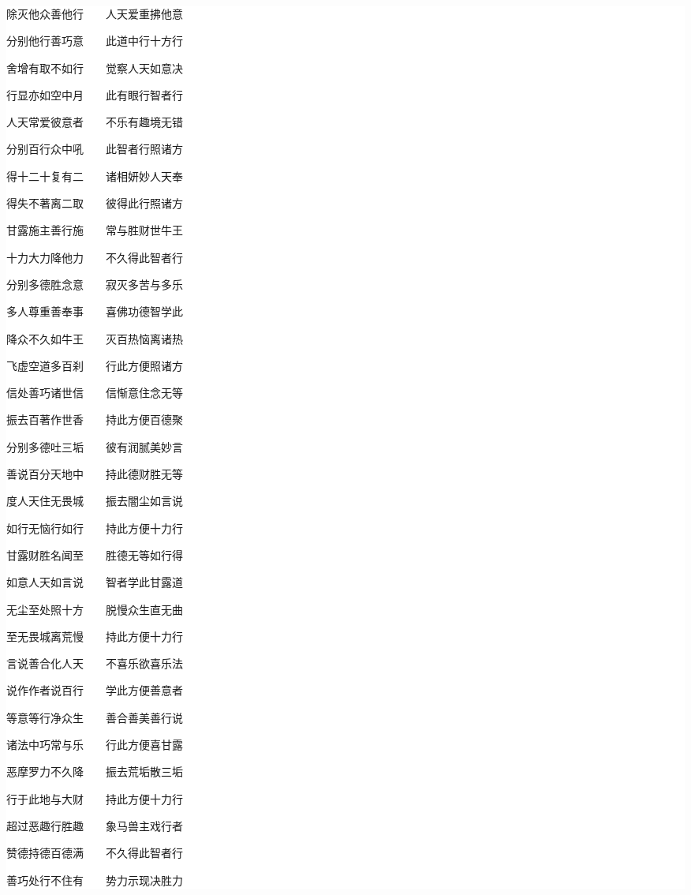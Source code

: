 除灭他众善他行　　人天爱重拂他意  

分别他行善巧意　　此道中行十方行  

舍增有取不如行　　觉察人天如意决  

行显亦如空中月　　此有眼行智者行  

人天常爱彼意者　　不乐有趣境无错  

分别百行众中吼　　此智者行照诸方  

得十二十复有二　　诸相妍妙人天奉  

得失不著离二取　　彼得此行照诸方  

甘露施主善行施　　常与胜财世牛王  

十力大力降他力　　不久得此智者行  

分别多德胜念意　　寂灭多苦与多乐  

多人尊重善奉事　　喜佛功德智学此  

降众不久如牛王　　灭百热恼离诸热  

飞虚空道多百刹　　行此方便照诸方  

信处善巧诸世信　　信惭意住念无等  

振去百著作世香　　持此方便百德聚  

分别多德吐三垢　　彼有润腻美妙言  

善说百分天地中　　持此德财胜无等  

度人天住无畏城　　振去闇尘如言说  

如行无恼行如行　　持此方便十力行  

甘露财胜名闻至　　胜德无等如行得  

如意人天如言说　　智者学此甘露道  

无尘至处照十方　　脱慢众生直无曲  

至无畏城离荒慢　　持此方便十力行  

言说善合化人天　　不喜乐欲喜乐法  

说作作者说百行　　学此方便善意者  

等意等行净众生　　善合善美善行说  

诸法中巧常与乐　　行此方便喜甘露  

恶摩罗力不久降　　振去荒垢散三垢  

行于此地与大财　　持此方便十力行  

超过恶趣行胜趣　　象马兽主戏行者  

赞德持德百德满　　不久得此智者行  

善巧处行不住有　　势力示现决胜力  
